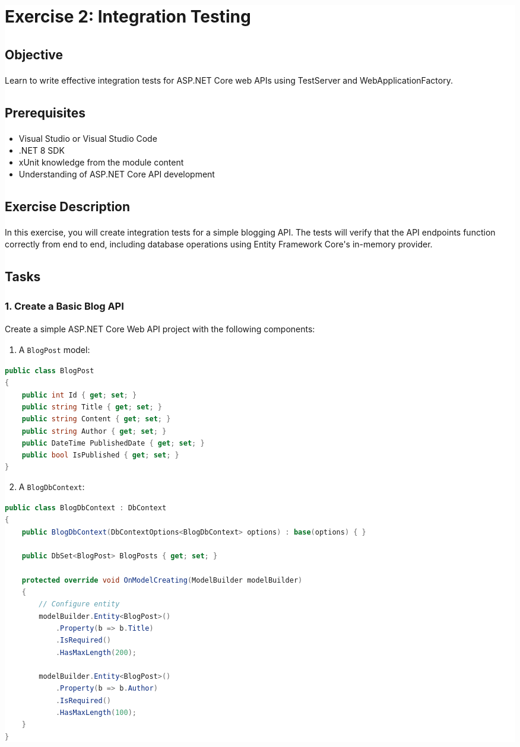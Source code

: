 # Exercise 2: Integration Testing

## Objective
Learn to write effective integration tests for ASP.NET Core web APIs using TestServer and WebApplicationFactory.

## Prerequisites
- Visual Studio or Visual Studio Code
- .NET 8 SDK
- xUnit knowledge from the module content
- Understanding of ASP.NET Core API development

## Exercise Description

In this exercise, you will create integration tests for a simple blogging API. The tests will verify that the API endpoints function correctly from end to end, including database operations using Entity Framework Core's in-memory provider.

## Tasks

### 1. Create a Basic Blog API

Create a simple ASP.NET Core Web API project with the following components:

1. A `BlogPost` model:
```csharp
public class BlogPost
{
    public int Id { get; set; }
    public string Title { get; set; }
    public string Content { get; set; }
    public string Author { get; set; }
    public DateTime PublishedDate { get; set; }
    public bool IsPublished { get; set; }
}
```

2. A `BlogDbContext`:
```csharp
public class BlogDbContext : DbContext
{
    public BlogDbContext(DbContextOptions<BlogDbContext> options) : base(options) { }
    
    public DbSet<BlogPost> BlogPosts { get; set; }
    
    protected override void OnModelCreating(ModelBuilder modelBuilder)
    {
        // Configure entity
        modelBuilder.Entity<BlogPost>()
            .Property(b => b.Title)
            .IsRequired()
            .HasMaxLength(200);
            
        modelBuilder.Entity<BlogPost>()
            .Property(b => b.Author)
            .IsRequired()
            .HasMaxLength(100);
    }
}
```

